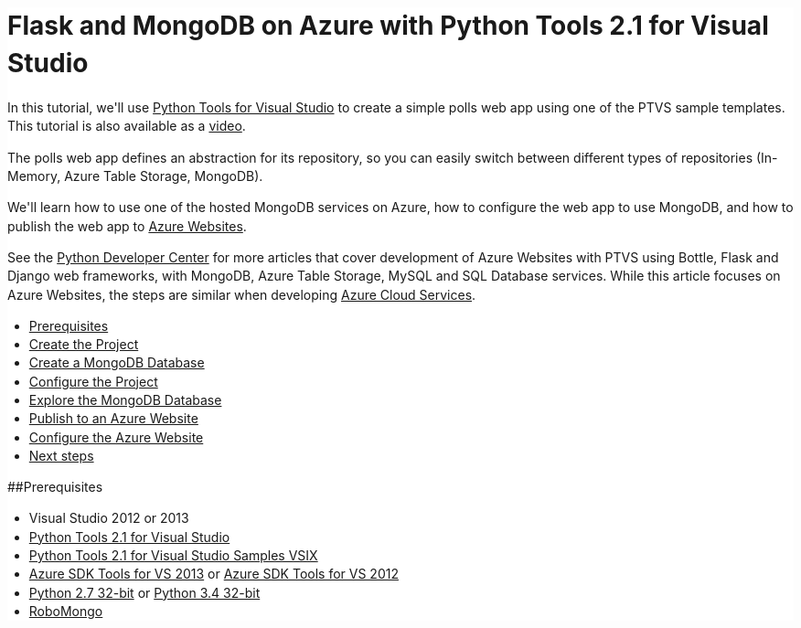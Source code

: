 

<properties 
	pageTitle="Flask and MongoDB on Azure with Python Tools 2.1 for Visual Studio" 
	description="Learn how to use the Python Tools for Visual Studio to create a Flask web app that stores data in a MongoDB database instance and deploy it to Azure Websites." 
	services="app-service\web" 
	tags="python"
	documentationCenter="python" 
	authors="huguesv" 
	manager="wpickett" 
	editor=""/>

<tags 
	ms.service="app-service-web" 
	ms.date="04/16/2015" 
	wacn.date=""/>



# Flask and MongoDB on Azure with Python Tools 2.1 for Visual Studio

  	

In this tutorial, we'll use [Python Tools for Visual Studio] to create a simple polls web app using one of the PTVS sample templates. This tutorial is also available as a [video](https://www.youtube.com/watch?v=eql-crFgrAE).

The polls web app defines an abstraction for its repository, so you can easily switch between different types of repositories (In-Memory, Azure Table Storage, MongoDB).

We'll learn how to use one of the hosted MongoDB services on Azure, how to configure the web app to use MongoDB, and how to publish the web app to [Azure Websites](/documentation/services/web-sites/).

See the [Python Developer Center] for more articles that cover development of Azure Websites with PTVS using Bottle, Flask and Django web frameworks, with MongoDB, Azure Table Storage, MySQL and SQL Database services. While this article focuses on Azure Websites, the steps are similar when developing [Azure Cloud Services].

+ [Prerequisites](#prerequisites)
+ [Create the Project](#create-the-project)
+ [Create a MongoDB Database](#create-a-mongodb-database)
+ [Configure the Project](#configure-the-project)
+ [Explore the MongoDB Database](#explore-the-mongodb-database)
+ [Publish to an Azure Website](#publish-to-an-azure-website)
+ [Configure the Azure Website](#configure-the-azure-website)
+ [Next steps](#next-steps)

##<a name="prerequisites"></a>Prerequisites

 - Visual Studio 2012 or 2013
 - [Python Tools 2.1 for Visual Studio]
 - [Python Tools 2.1 for Visual Studio Samples VSIX]
 - [Azure SDK Tools for VS 2013] or [Azure SDK Tools for VS 2012]
 - [Python 2.7 32-bit] or [Python 3.4 32-bit]
 - [RoboMongo](/documentation/articles/optional/)


[Python Developer Center]: /develop/python/
[Azure Cloud Services]: /documentation/articles/cloud-services-python-ptvs/
[Azure Management Portal]: https://manage.windowsazure.cn
[RoboMongo]: http://robomongo.org/
[Python Tools for Visual Studio]: http://aka.ms/ptvs
[Python Tools 2.1 for Visual Studio]: http://go.microsoft.com/fwlink/?LinkId=517189
[Python Tools 2.1 for Visual Studio Samples VSIX]: http://go.microsoft.com/fwlink/?LinkId=517189
[Azure SDK Tools for VS 2013]: http://go.microsoft.com/fwlink/?LinkId=323510
[Azure SDK Tools for VS 2012]: http://go.microsoft.com/fwlink/?LinkId=323511
[Python 2.7 32-bit]: http://go.microsoft.com/fwlink/?LinkId=517190 
[Python 3.4 32-bit]: http://go.microsoft.com/fwlink/?LinkId=517191
[Python Tools for Visual Studio Documentation]: http://pytools.codeplex.com/documentation
[Flask Documentation]: http://flask.pocoo.org/
[MongoDB]: http://www.mongodb.org/
[PyMongo Documentation]: http://api.mongodb.org/python/current/
[PyMongo]: https://github.com/mongodb/mongo-python-driver
[Remote Debugging on Azure]: http://pytools.codeplex.com/wikipage?title=Features%20Azure%20Remote%20Debugging
[Web Projects]: http://pytools.codeplex.com/wikipage?title=Features%20Web%20Project
[Cloud Service Projects]: http://pytools.codeplex.com/wikipage?title=Features%20Cloud%20Project